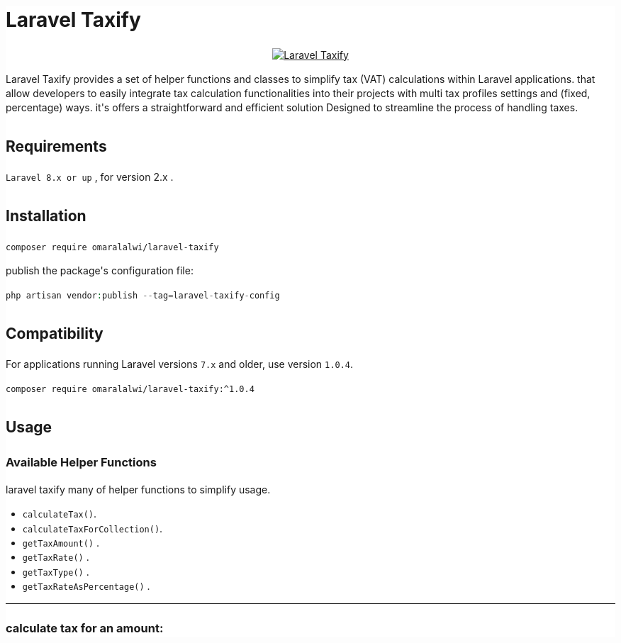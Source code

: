 # Laravel Taxify

<p align="center">
  <a href="https://github.com/omaralalwi/laravel-taxify" target="_blank">
    <img src="https://raw.githubusercontent.com/omaralalwi/laravel-taxify/master/public/images/taxify.jpg" alt="Laravel Taxify">
  </a>
</p>

Laravel Taxify provides a set of helper functions and classes to simplify tax (VAT) calculations within Laravel applications. that allow developers to easily integrate tax calculation functionalities into their projects with multi tax profiles settings and (fixed, percentage) ways. it's offers a straightforward and efficient solution Designed to streamline the process of handling taxes.
## Requirements
`Laravel 8.x or up` , for version 2.x .

## Installation

```bash
composer require omaralalwi/laravel-taxify
```
publish the package's configuration file:

```php
php artisan vendor:publish --tag=laravel-taxify-config
```

## Compatibility

For applications running Laravel versions `7.x` and older, use version `1.0.4`.

```bash
composer require omaralalwi/laravel-taxify:^1.0.4
```

## Usage

### Available Helper Functions

laravel taxify many of helper functions to simplify usage.

- `calculateTax()`.
- `calculateTaxForCollection()`.
- `getTaxAmount()` .
- `getTaxRate()` .
- `getTaxType()` .
- `getTaxRateAsPercentage()` .

---

### calculate tax for an amount:
